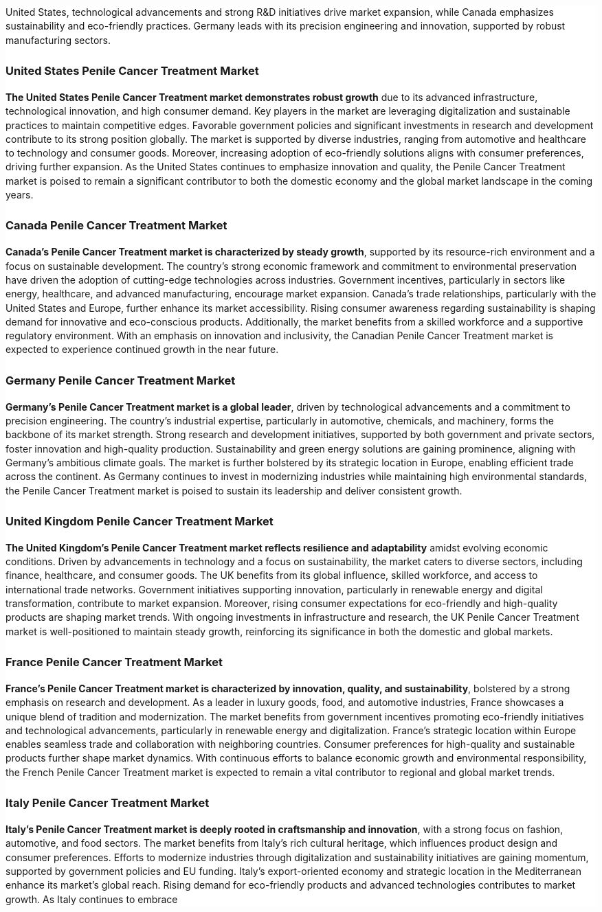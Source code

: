 United States, technological advancements and strong R&amp;D initiatives drive market expansion, while Canada emphasizes sustainability and eco-friendly practices. Germany leads with its precision engineering and innovation, supported by robust manufacturing sectors.</span></em></p></blockquote><h3><strong>United States Penile Cancer Treatment Market</strong></h3><p><strong>The United States Penile Cancer Treatment market demonstrates robust growth</strong> due to its advanced infrastructure, technological innovation, and high consumer demand. Key players in the market are leveraging digitalization and sustainable practices to maintain competitive edges. Favorable government policies and significant investments in research and development contribute to its strong position globally. The market is supported by diverse industries, ranging from automotive and healthcare to technology and consumer goods. Moreover, increasing adoption of eco-friendly solutions aligns with consumer preferences, driving further expansion. As the United States continues to emphasize innovation and quality, the Penile Cancer Treatment market is poised to remain a significant contributor to both the domestic economy and the global market landscape in the coming years.</p><h3><strong>Canada Penile Cancer Treatment Market</strong></h3><p><strong>Canada&rsquo;s Penile Cancer Treatment market is characterized by steady growth</strong>, supported by its resource-rich environment and a focus on sustainable development. The country&rsquo;s strong economic framework and commitment to environmental preservation have driven the adoption of cutting-edge technologies across industries. Government incentives, particularly in sectors like energy, healthcare, and advanced manufacturing, encourage market expansion. Canada&rsquo;s trade relationships, particularly with the United States and Europe, further enhance its market accessibility. Rising consumer awareness regarding sustainability is shaping demand for innovative and eco-conscious products. Additionally, the market benefits from a skilled workforce and a supportive regulatory environment. With an emphasis on innovation and inclusivity, the Canadian Penile Cancer Treatment market is expected to experience continued growth in the near future.</p><h3><strong>Germany Penile Cancer Treatment Market</strong></h3><p><strong>Germany&rsquo;s Penile Cancer Treatment market is a global leader</strong>, driven by technological advancements and a commitment to precision engineering. The country&rsquo;s industrial expertise, particularly in automotive, chemicals, and machinery, forms the backbone of its market strength. Strong research and development initiatives, supported by both government and private sectors, foster innovation and high-quality production. Sustainability and green energy solutions are gaining prominence, aligning with Germany&rsquo;s ambitious climate goals. The market is further bolstered by its strategic location in Europe, enabling efficient trade across the continent. As Germany continues to invest in modernizing industries while maintaining high environmental standards, the Penile Cancer Treatment market is poised to sustain its leadership and deliver consistent growth.</p><h3><strong>United Kingdom Penile Cancer Treatment Market</strong></h3><p><strong>The United Kingdom&rsquo;s Penile Cancer Treatment market reflects resilience and adaptability</strong> amidst evolving economic conditions. Driven by advancements in technology and a focus on sustainability, the market caters to diverse sectors, including finance, healthcare, and consumer goods. The UK benefits from its global influence, skilled workforce, and access to international trade networks. Government initiatives supporting innovation, particularly in renewable energy and digital transformation, contribute to market expansion. Moreover, rising consumer expectations for eco-friendly and high-quality products are shaping market trends. With ongoing investments in infrastructure and research, the UK Penile Cancer Treatment market is well-positioned to maintain steady growth, reinforcing its significance in both the domestic and global markets.</p><h3><strong>France Penile Cancer Treatment Market</strong></h3><p><strong>France&rsquo;s Penile Cancer Treatment market is characterized by innovation, quality, and sustainability</strong>, bolstered by a strong emphasis on research and development. As a leader in luxury goods, food, and automotive industries, France showcases a unique blend of tradition and modernization. The market benefits from government incentives promoting eco-friendly initiatives and technological advancements, particularly in renewable energy and digitalization. France&rsquo;s strategic location within Europe enables seamless trade and collaboration with neighboring countries. Consumer preferences for high-quality and sustainable products further shape market dynamics. With continuous efforts to balance economic growth and environmental responsibility, the French Penile Cancer Treatment market is expected to remain a vital contributor to regional and global market trends.</p><h3><strong>Italy Penile Cancer Treatment Market</strong></h3><p><strong>Italy&rsquo;s Penile Cancer Treatment market is deeply rooted in craftsmanship and innovation</strong>, with a strong focus on fashion, automotive, and food sectors. The market benefits from Italy&rsquo;s rich cultural heritage, which influences product design and consumer preferences. Efforts to modernize industries through digitalization and sustainability initiatives are gaining momentum, supported by government policies and EU funding. Italy&rsquo;s export-oriented economy and strategic location in the Mediterranean enhance its market&rsquo;s global reach. Rising demand for eco-friendly products and advanced technologies contributes to market growth. As Italy continues to embrace